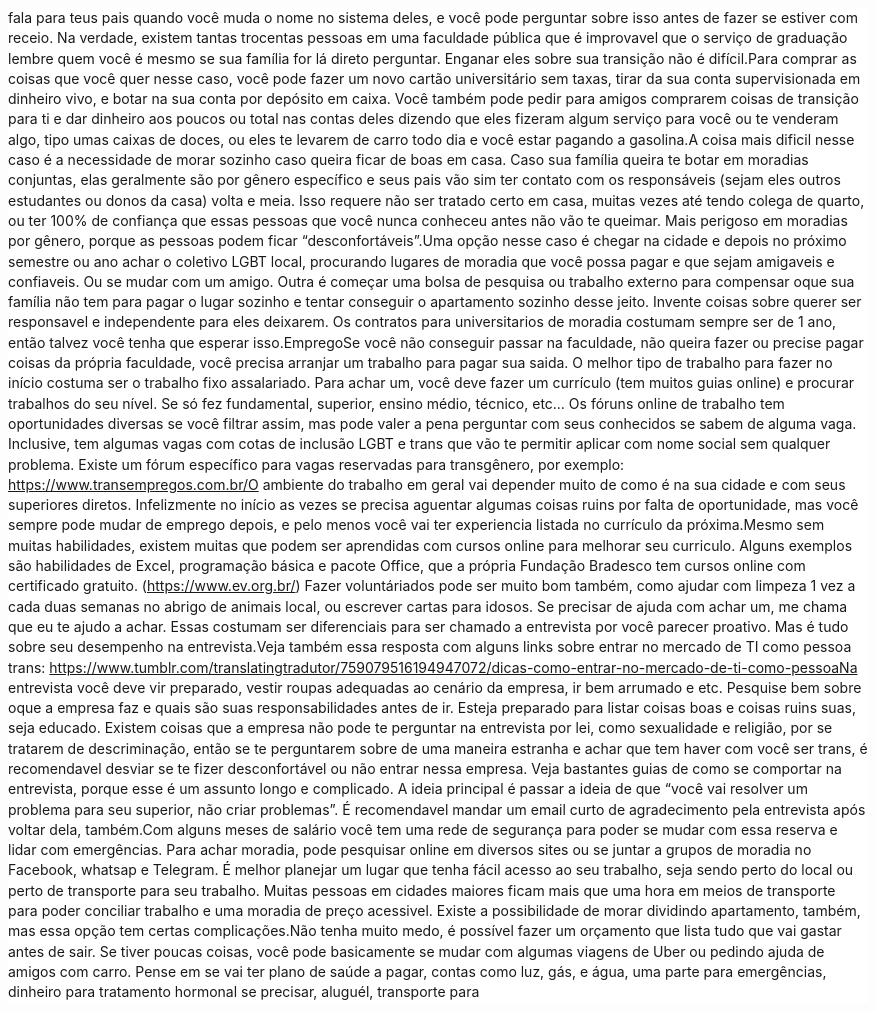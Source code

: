 fala para teus pais quando você muda o nome no sistema deles, e você pode perguntar sobre isso antes de fazer se estiver com receio. Na verdade, existem tantas trocentas pessoas em uma faculdade pública que é improvavel que o serviço de graduação lembre quem você é mesmo se sua família for lá direto perguntar. Enganar eles sobre sua transição não é difícil.Para comprar as coisas que você quer nesse caso, você pode fazer um novo cartão universitário sem taxas, tirar da sua conta supervisionada em dinheiro vivo, e botar na sua conta por depósito em caixa. Você também pode pedir para amigos comprarem coisas de transição para ti e dar dinheiro aos poucos ou total nas contas deles dizendo que eles fizeram algum serviço para você ou te venderam algo, tipo umas caixas de doces, ou eles te levarem de carro todo dia e você estar pagando a gasolina.A coisa mais dificil nesse caso é a necessidade de morar sozinho caso queira ficar de boas em casa. Caso sua família queira te botar em moradias conjuntas, elas geralmente são por gênero específico e seus pais vão sim ter contato com os responsáveis (sejam eles outros estudantes ou donos da casa) volta e meia. Isso requere não ser tratado certo em casa, muitas vezes até tendo colega de quarto, ou ter 100% de confiança que essas pessoas que você nunca conheceu antes não vão te queimar. Mais perigoso em moradias por gênero, porque as pessoas podem ficar “desconfortáveis”.Uma opção nesse caso é chegar na cidade e depois no próximo semestre ou ano achar o coletivo LGBT local, procurando lugares de moradia que você possa pagar e que sejam amigaveis e confiaveis. Ou se mudar com um amigo. Outra é começar uma bolsa de pesquisa ou trabalho externo para compensar oque sua família não tem para pagar o lugar sozinho e tentar conseguir o apartamento sozinho desse jeito. Invente coisas sobre querer ser responsavel e independente para eles deixarem. Os contratos para universitarios de moradia costumam sempre ser de 1 ano, então talvez você tenha que esperar isso.EmpregoSe você não conseguir passar na faculdade, não queira fazer ou precise pagar coisas da própria faculdade, você precisa arranjar um trabalho para pagar sua saida. O melhor tipo de trabalho para fazer no início costuma ser o trabalho fixo assalariado. Para achar um, você deve fazer um currículo (tem muitos guias online) e procurar trabalhos do seu nível. Se só fez fundamental, superior, ensino médio, técnico, etc… Os fóruns online de trabalho tem oportunidades diversas se você filtrar assim, mas pode valer a pena perguntar com seus conhecidos se sabem de alguma vaga. Inclusive, tem algumas vagas com cotas de inclusão LGBT e trans que vão te permitir aplicar com nome social sem qualquer problema. Existe um fórum específico para vagas reservadas para transgênero, por exemplo: https://www.transempregos.com.br/O ambiente do trabalho em geral vai depender muito de como é na sua cidade e com seus superiores diretos. Infelizmente no início as vezes se precisa aguentar algumas coisas ruins por falta de oportunidade, mas você sempre pode mudar de emprego depois, e pelo menos você vai ter experiencia listada no currículo da próxima.Mesmo sem muitas habilidades, existem muitas que podem ser aprendidas com cursos online para melhorar seu curriculo. Alguns exemplos são habilidades de Excel, programação básica e pacote Office, que a própria Fundação Bradesco tem cursos online com certificado gratuito. (https://www.ev.org.br/) Fazer voluntáriados pode ser muito bom também, como ajudar com limpeza 1 vez a cada duas semanas no abrigo de animais local, ou escrever cartas para idosos. Se precisar de ajuda com achar um, me chama que eu te ajudo a achar. Essas costumam ser diferenciais para ser chamado a entrevista por você parecer proativo. Mas é tudo sobre seu desempenho na entrevista.Veja também essa resposta com alguns links sobre entrar no mercado de TI como pessoa trans: https://www.tumblr.com/translatingtradutor/759079516194947072/dicas-como-entrar-no-mercado-de-ti-como-pessoaNa entrevista você deve vir preparado, vestir roupas adequadas ao cenário da empresa, ir bem arrumado e etc. Pesquise bem sobre oque a empresa faz e quais são suas responsabilidades antes de ir. Esteja preparado para listar coisas boas e coisas ruins suas, seja educado. Existem coisas que a empresa não pode te perguntar na entrevista por lei, como sexualidade e religião, por se tratarem de descriminação, então se te perguntarem sobre de uma maneira estranha e achar que tem haver com você ser trans, é recomendavel desviar se te fizer desconfortável ou não entrar nessa empresa. Veja bastantes guias de como se comportar na entrevista, porque esse é um assunto longo e complicado. A ideia principal é passar a ideia de que “você vai resolver um problema para seu superior, não criar problemas”. É recomendavel mandar um email  curto de agradecimento pela entrevista após voltar dela, também.Com alguns meses de salário você tem uma rede de segurança para poder se mudar com essa reserva e lidar com emergências. Para achar moradia, pode pesquisar online em diversos sites ou se juntar a grupos de moradia no Facebook, whatsap e Telegram. É melhor planejar um lugar que tenha fácil acesso ao seu trabalho, seja sendo perto do local ou perto de transporte para seu trabalho. Muitas pessoas em cidades maiores ficam mais que uma hora em meios de transporte para poder conciliar trabalho e uma moradia de preço acessivel. Existe a possibilidade de morar dividindo apartamento, também, mas essa opção tem certas complicações.Não tenha muito medo, é possível fazer um orçamento que lista tudo que vai gastar antes de sair. Se tiver poucas coisas, você pode basicamente se mudar com algumas viagens de Uber ou pedindo ajuda de amigos com carro. Pense em se vai ter plano de saúde a pagar, contas como luz, gás, e água, uma parte para emergências, dinheiro para tratamento hormonal se precisar, aluguél, transporte para